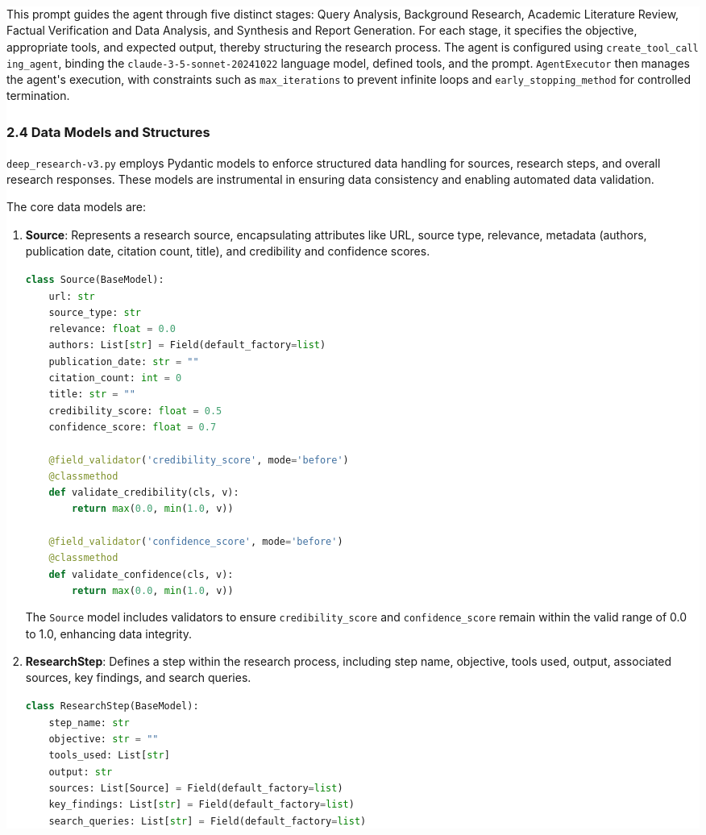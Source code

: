 This prompt guides the agent through five distinct stages: Query Analysis, Background Research, Academic Literature Review, Factual Verification and Data Analysis, and Synthesis and Report Generation. For each stage, it specifies the objective, appropriate tools, and expected output, thereby structuring the research process. The agent is configured using `create_tool_calling_agent`, binding the `claude-3-5-sonnet-20241022` language model, defined tools, and the prompt. `AgentExecutor` then manages the agent's execution, with constraints such as `max_iterations` to prevent infinite loops and `early_stopping_method` for controlled termination.

### 2.4 Data Models and Structures

`deep_research-v3.py` employs Pydantic models to enforce structured data handling for sources, research steps, and overall research responses. These models are instrumental in ensuring data consistency and enabling automated data validation.

The core data models are:

1.  **Source**: Represents a research source, encapsulating attributes like URL, source type, relevance, metadata (authors, publication date, citation count, title), and credibility and confidence scores.

    ```python
    class Source(BaseModel):
        url: str
        source_type: str
        relevance: float = 0.0
        authors: List[str] = Field(default_factory=list)
        publication_date: str = ""
        citation_count: int = 0
        title: str = ""
        credibility_score: float = 0.5
        confidence_score: float = 0.7

        @field_validator('credibility_score', mode='before')
        @classmethod
        def validate_credibility(cls, v):
            return max(0.0, min(1.0, v))

        @field_validator('confidence_score', mode='before')
        @classmethod
        def validate_confidence(cls, v):
            return max(0.0, min(1.0, v))
    ```
    The `Source` model includes validators to ensure `credibility_score` and `confidence_score` remain within the valid range of 0.0 to 1.0, enhancing data integrity.

2.  **ResearchStep**: Defines a step within the research process, including step name, objective, tools used, output, associated sources, key findings, and search queries.

    ```python
    class ResearchStep(BaseModel):
        step_name: str
        objective: str = ""
        tools_used: List[str]
        output: str
        sources: List[Source] = Field(default_factory=list)
        key_findings: List[str] = Field(default_factory=list)
        search_queries: List[str] = Field(default_factory=list)
    ```
